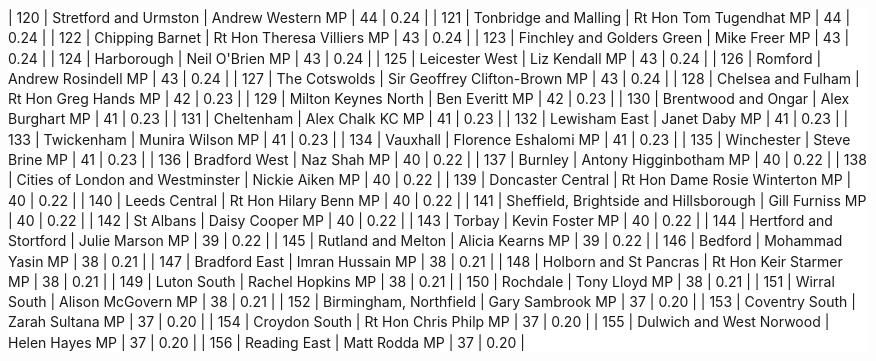 | 120 | Stretford and Urmston | Andrew Western MP | 44 | 0.24 |
| 121 | Tonbridge and Malling | Rt Hon Tom Tugendhat MP | 44 | 0.24 |
| 122 | Chipping Barnet | Rt Hon Theresa Villiers MP | 43 | 0.24 |
| 123 | Finchley and Golders Green | Mike Freer MP | 43 | 0.24 |
| 124 | Harborough | Neil O'Brien MP | 43 | 0.24 |
| 125 | Leicester West | Liz Kendall MP | 43 | 0.24 |
| 126 | Romford | Andrew Rosindell MP | 43 | 0.24 |
| 127 | The Cotswolds | Sir Geoffrey Clifton-Brown MP | 43 | 0.24 |
| 128 | Chelsea and Fulham | Rt Hon Greg Hands MP | 42 | 0.23 |
| 129 | Milton Keynes North | Ben Everitt MP | 42 | 0.23 |
| 130 | Brentwood and Ongar | Alex Burghart MP | 41 | 0.23 |
| 131 | Cheltenham | Alex Chalk KC MP | 41 | 0.23 |
| 132 | Lewisham East | Janet Daby MP | 41 | 0.23 |
| 133 | Twickenham | Munira Wilson MP | 41 | 0.23 |
| 134 | Vauxhall | Florence Eshalomi MP | 41 | 0.23 |
| 135 | Winchester | Steve Brine MP | 41 | 0.23 |
| 136 | Bradford West | Naz Shah MP | 40 | 0.22 |
| 137 | Burnley | Antony Higginbotham MP | 40 | 0.22 |
| 138 | Cities of London and Westminster | Nickie Aiken MP | 40 | 0.22 |
| 139 | Doncaster Central | Rt Hon Dame Rosie Winterton MP | 40 | 0.22 |
| 140 | Leeds Central | Rt Hon Hilary Benn MP | 40 | 0.22 |
| 141 | Sheffield, Brightside and Hillsborough | Gill Furniss MP | 40 | 0.22 |
| 142 | St Albans | Daisy Cooper MP | 40 | 0.22 |
| 143 | Torbay | Kevin Foster MP | 40 | 0.22 |
| 144 | Hertford and Stortford | Julie Marson MP | 39 | 0.22 |
| 145 | Rutland and Melton | Alicia Kearns MP | 39 | 0.22 |
| 146 | Bedford | Mohammad Yasin MP | 38 | 0.21 |
| 147 | Bradford East | Imran Hussain MP | 38 | 0.21 |
| 148 | Holborn and St Pancras | Rt Hon Keir Starmer MP | 38 | 0.21 |
| 149 | Luton South | Rachel Hopkins MP | 38 | 0.21 |
| 150 | Rochdale | Tony Lloyd MP | 38 | 0.21 |
| 151 | Wirral South | Alison McGovern MP | 38 | 0.21 |
| 152 | Birmingham, Northfield | Gary Sambrook MP | 37 | 0.20 |
| 153 | Coventry South | Zarah Sultana MP | 37 | 0.20 |
| 154 | Croydon South | Rt Hon Chris Philp MP | 37 | 0.20 |
| 155 | Dulwich and West Norwood | Helen Hayes MP | 37 | 0.20 |
| 156 | Reading East | Matt Rodda MP | 37 | 0.20 |
